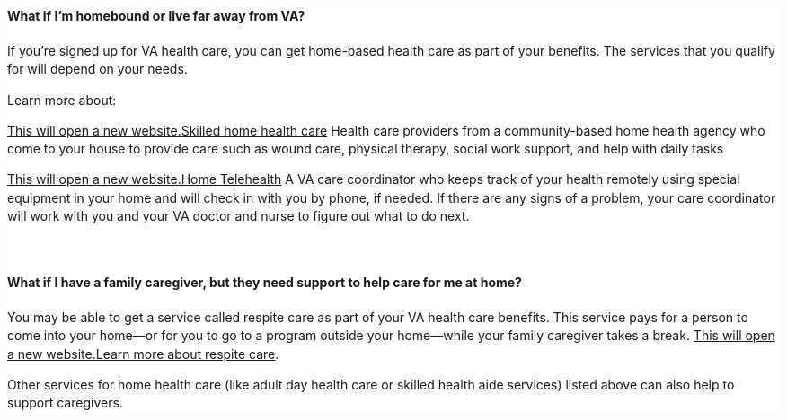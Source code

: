 <span id="health-assisted-remote">

#### What if I’m homebound or live far away from VA?

If you’re signed up for VA health care, you can get home-based health care as part of your benefits. The services that you qualify for will depend on your needs.

Learn more about:

<a href="https://www.va.gov/GERIATRICS/Guide/LongTermCare/Skilled_Home_Health_Care.asp"><span class="usa-sr-only">This will open a new website.</span>Skilled home health care</a>
Health care providers from a community-based home health agency who come to your house to provide care such as wound care, physical therapy, social work support, and help with daily tasks

<a href="https://www.va.gov/GERIATRICS/Guide/LongTermCare/Telehealth_Care.asp"><span class="usa-sr-only">This will open a new website.</span>Home Telehealth</a>
A VA care coordinator who keeps track of your health remotely using special equipment in your home and will check in with you by phone, if needed. If there are any signs of a problem, your care coordinator will work with you and your VA doctor and nurse to figure out what to do next.

<br>

<span id="health-assisted-caregiver">

#### What if I have a family caregiver, but they need support to help care for me at home?

You may be able to get a service called respite care as part of your VA health care benefits. This service pays for a person to come into your home—or for you to go to a program outside your home—while your family caregiver takes a break. <a href="https://www.va.gov/GERIATRICS/Guide/LongTermCare/Respite_Care.asp#"><span class="usa-sr-only">This will open a new website.</span>Learn more about respite care</a>.

Other services for home health care (like adult day health care or skilled health aide services) listed above can also help to support caregivers.
